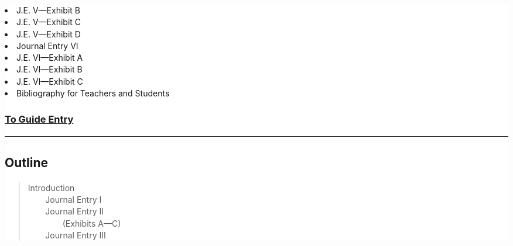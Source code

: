 <li>
J.E. V—Exhibit B
</li>
<li>
J.E. V—Exhibit C
</li>
<li>
J.E. V—Exhibit D
</li>
<li>
Journal Entry VI
</li>
<li>
J.E. VI—Exhibit A
</li>
<li>
J.E. VI—Exhibit B
</li>
<li>
J.E. VI—Exhibit C
</li>
<li>
Bibliography for Teachers and Students
</li>
</ul>
<h3>
<a href="../../../guides/1990/7/90.07.04.x.html">
To Guide Entry
</a>
</h3>
<hr/>
<h2>
Outline
</h2>
<blockquote>
<dl>
<dt>
Introduction
<dt>
<font color="#ffffff" style="visibility:hidden;">
____
</font>
Journal Entry I
<dt>
<font color="#ffffff" style="visibility:hidden;">
____
</font>
Journal Entry II
<dt>
<font color="#ffffff" style="visibility:hidden;">
____
</font>
<font color="#ffffff" style="visibility:hidden;">
____
</font>
(Exhibits A—C)
<dt>
<font color="#ffffff" style="visibility:hidden;">
____
</font>
Journal Entry III
<dt>